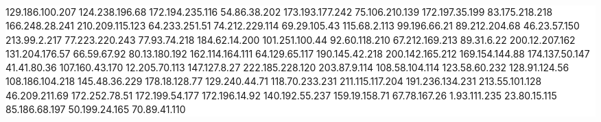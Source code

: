 129.186.100.207
124.238.196.68
172.194.235.116
54.86.38.202
173.193.177.242
75.106.210.139
172.197.35.199
83.175.218.218
166.248.28.241
210.209.115.123
64.233.251.51
74.212.229.114
69.29.105.43
115.68.2.113
99.196.66.21
89.212.204.68
46.23.57.150
213.99.2.217
77.223.220.243
77.93.74.218
184.62.14.200
101.251.100.44
92.60.118.210
67.212.169.213
89.31.6.22
200.12.207.162
131.204.176.57
66.59.67.92
80.13.180.192
162.114.164.111
64.129.65.117
190.145.42.218
200.142.165.212
169.154.144.88
174.137.50.147
41.41.80.36
107.160.43.170
12.205.70.113
147.127.8.27
222.185.228.120
203.87.9.114
108.58.104.114
123.58.60.232
128.91.124.56
108.186.104.218
145.48.36.229
178.18.128.77
129.240.44.71
118.70.233.231
211.115.117.204
191.236.134.231
213.55.101.128
46.209.211.69
172.252.78.51
172.199.54.177
172.196.14.92
140.192.55.237
159.19.158.71
67.78.167.26
1.93.111.235
23.80.15.115
85.186.68.197
50.199.24.165
70.89.41.110
